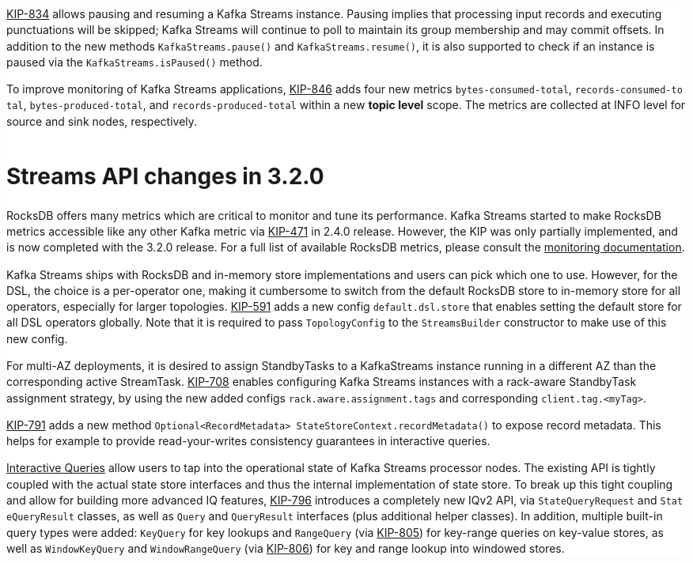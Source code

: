 [KIP-834](https://cwiki.apache.org/confluence/pages/viewpage.action?pageId=211882832) allows pausing and resuming a Kafka Streams instance. Pausing implies that processing input records and executing punctuations will be skipped; Kafka Streams will continue to poll to maintain its group membership and may commit offsets. In addition to the new methods `KafkaStreams.pause()` and `KafkaStreams.resume()`, it is also supported to check if an instance is paused via the `KafkaStreams.isPaused()` method. 

To improve monitoring of Kafka Streams applications, [KIP-846](https://cwiki.apache.org/confluence/pages/viewpage.action?pageId=211886093) adds four new metrics `bytes-consumed-total`, `records-consumed-total`, `bytes-produced-total`, and `records-produced-total` within a new **topic level** scope. The metrics are collected at INFO level for source and sink nodes, respectively. 

# Streams API changes in 3.2.0

RocksDB offers many metrics which are critical to monitor and tune its performance. Kafka Streams started to make RocksDB metrics accessible like any other Kafka metric via [KIP-471](https://cwiki.apache.org/confluence/display/KAFKA/KIP-471%3A+Expose+RocksDB+Metrics+in+Kafka+Streams) in 2.4.0 release. However, the KIP was only partially implemented, and is now completed with the 3.2.0 release. For a full list of available RocksDB metrics, please consult the [monitoring documentation](/39/#kafka_streams_client_monitoring). 

Kafka Streams ships with RocksDB and in-memory store implementations and users can pick which one to use. However, for the DSL, the choice is a per-operator one, making it cumbersome to switch from the default RocksDB store to in-memory store for all operators, especially for larger topologies. [KIP-591](https://cwiki.apache.org/confluence/display/KAFKA/KIP-591%3A+Add+Kafka+Streams+config+to+set+default+state+store) adds a new config `default.dsl.store` that enables setting the default store for all DSL operators globally. Note that it is required to pass `TopologyConfig` to the `StreamsBuilder` constructor to make use of this new config. 

For multi-AZ deployments, it is desired to assign StandbyTasks to a KafkaStreams instance running in a different AZ than the corresponding active StreamTask. [KIP-708](https://cwiki.apache.org/confluence/display/KAFKA/KIP-708%3A+Rack+aware+StandbyTask+assignment+for+Kafka+Streams) enables configuring Kafka Streams instances with a rack-aware StandbyTask assignment strategy, by using the new added configs `rack.aware.assignment.tags` and corresponding `client.tag.<myTag>`. 

[KIP-791](https://cwiki.apache.org/confluence/display/KAFKA/KIP-791%3A+Add+Record+Metadata+to+State+Store+Context) adds a new method `Optional<RecordMetadata> StateStoreContext.recordMetadata()` to expose record metadata. This helps for example to provide read-your-writes consistency guarantees in interactive queries. 

[Interactive Queries](/streams/developer-guide/interactive-queries.html) allow users to tap into the operational state of Kafka Streams processor nodes. The existing API is tightly coupled with the actual state store interfaces and thus the internal implementation of state store. To break up this tight coupling and allow for building more advanced IQ features, [KIP-796](https://cwiki.apache.org/confluence/display/KAFKA/KIP-796%3A+Interactive+Query+v2) introduces a completely new IQv2 API, via `StateQueryRequest` and `StateQueryResult` classes, as well as `Query` and `QueryResult` interfaces (plus additional helper classes). In addition, multiple built-in query types were added: `KeyQuery` for key lookups and `RangeQuery` (via [KIP-805](https://cwiki.apache.org/confluence/display/KAFKA/KIP-805%3A+Add+range+and+scan+query+over+kv-store+in+IQv2)) for key-range queries on key-value stores, as well as `WindowKeyQuery` and `WindowRangeQuery` (via [KIP-806](https://cwiki.apache.org/confluence/display/KAFKA/KIP-806%3A+Add+session+and+window+query+over+kv-store+in+IQv2)) for key and range lookup into windowed stores. 
